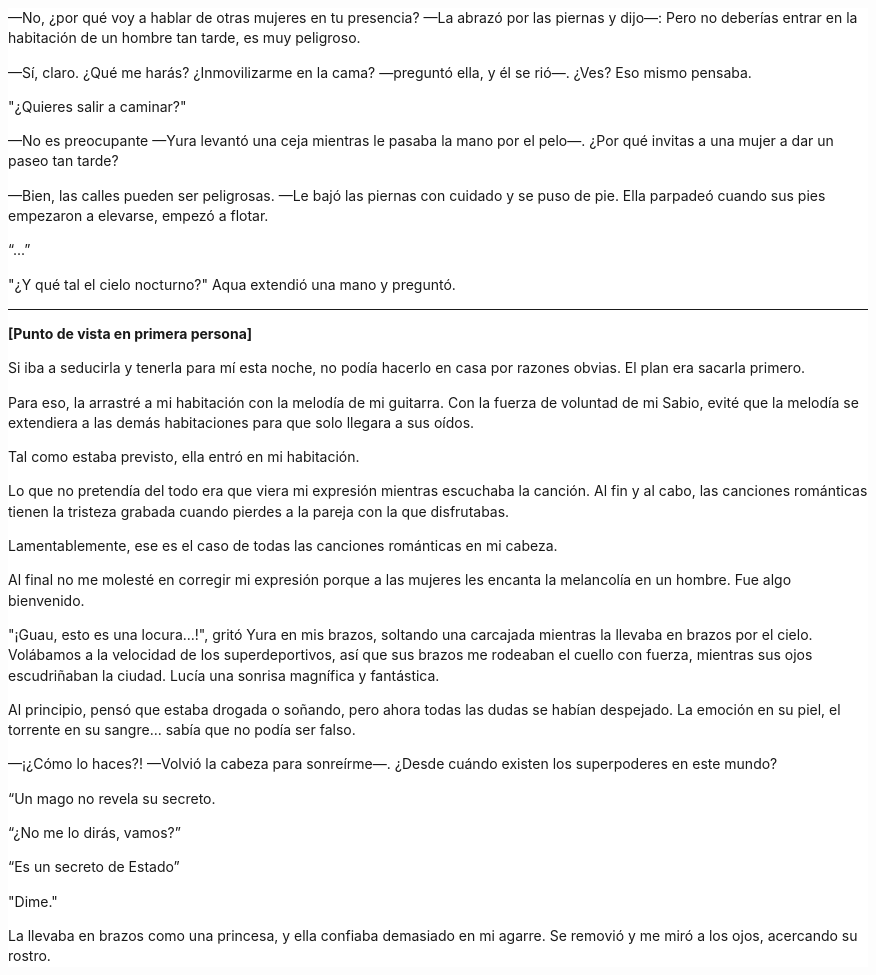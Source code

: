 —No, ¿por qué voy a hablar de otras mujeres en tu presencia? —La abrazó por las piernas y dijo—: Pero no deberías entrar en la habitación de un hombre tan tarde, es muy peligroso.

—Sí, claro. ¿Qué me harás? ¿Inmovilizarme en la cama? —preguntó ella, y él se rió—. ¿Ves? Eso mismo pensaba.

"¿Quieres salir a caminar?"

—No es preocupante —Yura levantó una ceja mientras le pasaba la mano por el pelo—. ¿Por qué invitas a una mujer a dar un paseo tan tarde?

—Bien, las calles pueden ser peligrosas. —Le bajó las piernas con cuidado y se puso de pie. Ella parpadeó cuando sus pies empezaron a elevarse, empezó a flotar. 

“...”

"¿Y qué tal el cielo nocturno?" Aqua extendió una mano y preguntó.

* * *

**[Punto de vista en primera persona]**

Si iba a seducirla y tenerla para mí esta noche, no podía hacerlo en casa por razones obvias. El plan era sacarla primero.

Para eso, la arrastré a mi habitación con la melodía de mi guitarra. Con la fuerza de voluntad de mi Sabio, evité que la melodía se extendiera a las demás habitaciones para que solo llegara a sus oídos.

Tal como estaba previsto, ella entró en mi habitación.

Lo que no pretendía del todo era que viera mi expresión mientras escuchaba la canción. Al fin y al cabo, las canciones románticas tienen la tristeza grabada cuando pierdes a la pareja con la que disfrutabas.

Lamentablemente, ese es el caso de todas las canciones románticas en mi cabeza.

Al final no me molesté en corregir mi expresión porque a las mujeres les encanta la melancolía en un hombre. Fue algo bienvenido.

"¡Guau, esto es una locura...!", gritó Yura en mis brazos, soltando una carcajada mientras la llevaba en brazos por el cielo. Volábamos a la velocidad de los superdeportivos, así que sus brazos me rodeaban el cuello con fuerza, mientras sus ojos escudriñaban la ciudad. Lucía una sonrisa magnífica y fantástica.

Al principio, pensó que estaba drogada o soñando, pero ahora todas las dudas se habían despejado. La emoción en su piel, el torrente en su sangre... sabía que no podía ser falso.

—¡¿Cómo lo haces?! —Volvió la cabeza para sonreírme—. ¿Desde cuándo existen los superpoderes en este mundo?

“Un mago no revela su secreto.

“¿No me lo dirás, vamos?”

“Es un secreto de Estado”

"Dime."

La llevaba en brazos como una princesa, y ella confiaba demasiado en mi agarre. Se removió y me miró a los ojos, acercando su rostro.
